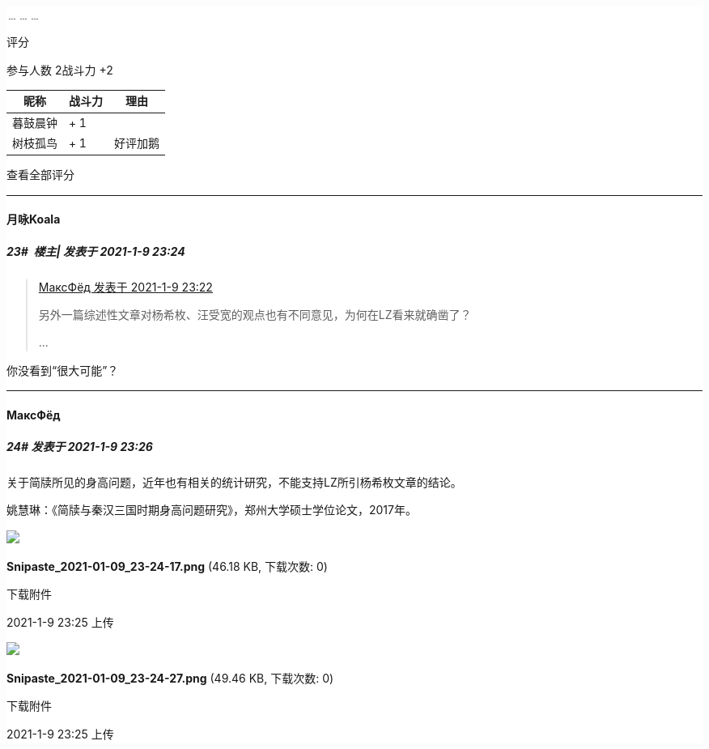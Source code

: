 
﹍﹍﹍

评分


 参与人数 2战斗力 +2

|昵称|战斗力|理由|
|----|---|---|
| 暮鼓晨钟| + 1||
| 树枝孤鸟| + 1|好评加鹅|


查看全部评分


-----

####  月咏Koala  
##### 23#         楼主| 发表于 2021-1-9 23:24


<blockquote><a href="httphttps://bbs.saraba1st.com/2b/forum.php?mod=redirect&amp;goto=findpost&amp;pid=49988221&amp;ptid=1982064" target="_blank">МаксФёд 发表于 2021-1-9 23:22</a>

另外一篇综述性文章对杨希枚、汪受宽的观点也有不同意见，为何在LZ看来就确凿了？

 ...</blockquote>
你没看到“很大可能”？


-----

####  МаксФёд  
##### 24#       发表于 2021-1-9 23:26


关于简牍所见的身高问题，近年也有相关的统计研究，不能支持LZ所引杨希枚文章的结论。


姚慧琳：《简牍与秦汉三国时期身高问题研究》，郑州大学硕士学位论文，2017年。


<img src="https://img.saraba1st.com/forum/202101/09/232516gpdku72kokhvh719.png" referrerpolicy="no-referrer">


<strong>Snipaste_2021-01-09_23-24-17.png</strong> (46.18 KB, 下载次数: 0)

下载附件

2021-1-9 23:25 上传


<img src="https://img.saraba1st.com/forum/202101/09/232517g2fhtthv2ff2htm7.png" referrerpolicy="no-referrer">


<strong>Snipaste_2021-01-09_23-24-27.png</strong> (49.46 KB, 下载次数: 0)

下载附件

2021-1-9 23:25 上传

